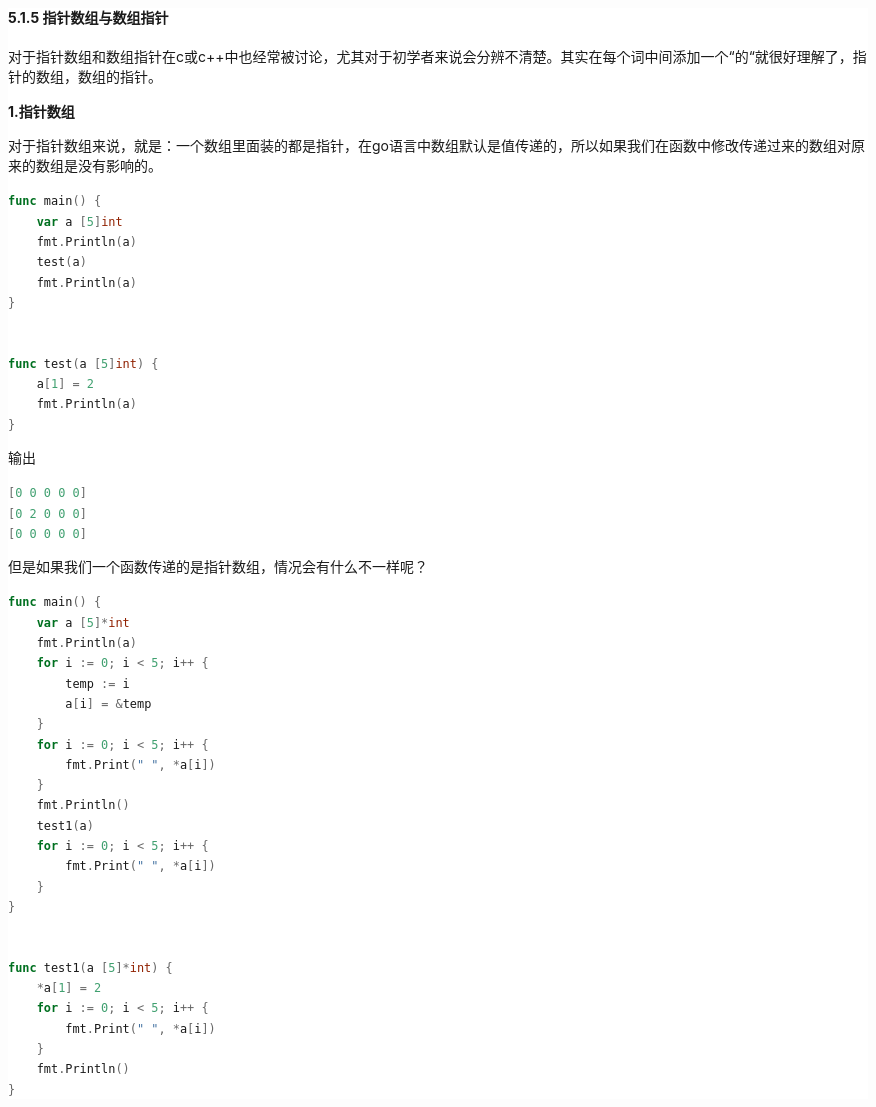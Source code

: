#### 5.1.5 指针数组与数组指针

对于指针数组和数组指针在c或c++中也经常被讨论，尤其对于初学者来说会分辨不清楚。其实在每个词中间添加一个“的“就很好理解了，指针的数组，数组的指针。

**1.指针数组**

对于指针数组来说，就是：一个数组里面装的都是指针，在go语言中数组默认是值传递的，所以如果我们在函数中修改传递过来的数组对原来的数组是没有影响的。

```go
func main() {
	var a [5]int
	fmt.Println(a)
	test(a)
	fmt.Println(a)
}


func test(a [5]int) {
	a[1] = 2
	fmt.Println(a)
}
```

输出

```go
[0 0 0 0 0]
[0 2 0 0 0]
[0 0 0 0 0]
```

但是如果我们一个函数传递的是指针数组，情况会有什么不一样呢？

```go
func main() {
	var a [5]*int
	fmt.Println(a)
	for i := 0; i < 5; i++ {
		temp := i
		a[i] = &temp
	}
	for i := 0; i < 5; i++ {
		fmt.Print(" ", *a[i])
	}
	fmt.Println()
	test1(a)
	for i := 0; i < 5; i++ {
		fmt.Print(" ", *a[i])
	}
}


func test1(a [5]*int) {
	*a[1] = 2
	for i := 0; i < 5; i++ {
		fmt.Print(" ", *a[i])
	}
	fmt.Println()
}
```
